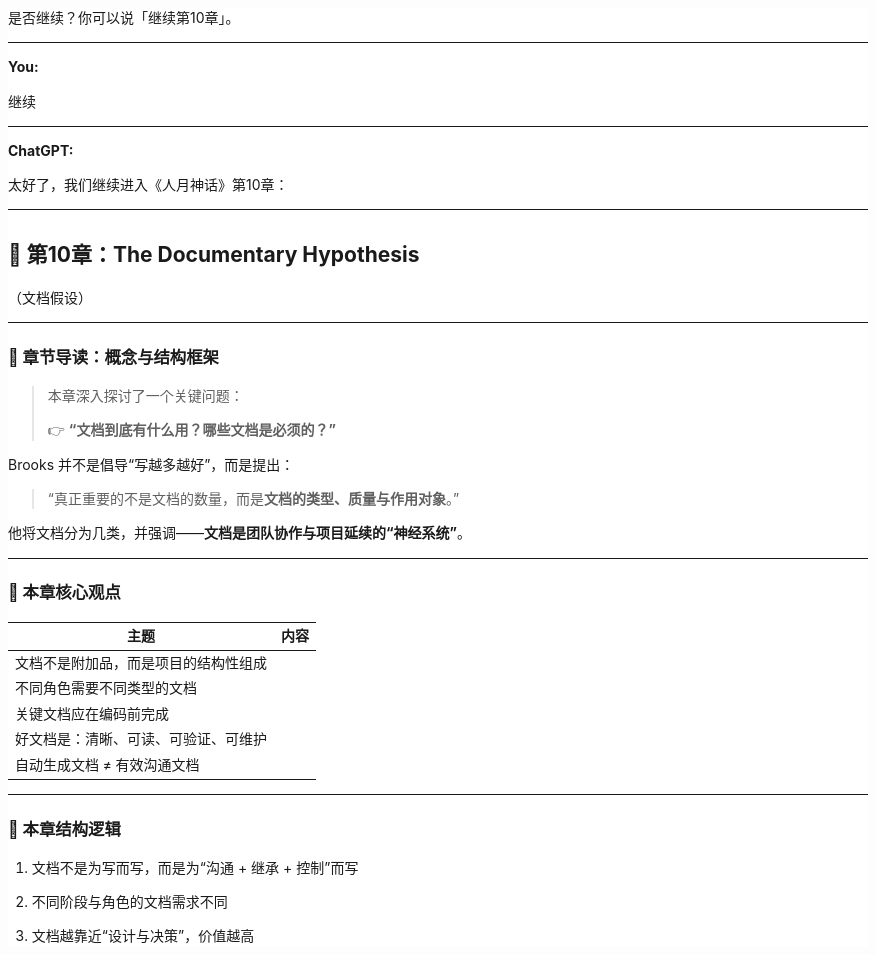 是否继续？你可以说「继续第10章」。

* * *

**You:**

继续

* * *

**ChatGPT:**

太好了，我们继续进入《人月神话》第10章：

* * *

📘 第10章：The Documentary Hypothesis
----------------------------------

（文档假设）

* * *

### 🧭 章节导读：概念与结构框架

> 本章深入探讨了一个关键问题：
> 
> 👉 **“文档到底有什么用？哪些文档是必须的？”**

Brooks 并不是倡导“写越多越好”，而是提出：

> “真正重要的不是文档的数量，而是**文档的类型、质量与作用对象**。”

他将文档分为几类，并强调——**文档是团队协作与项目延续的“神经系统”**。

* * *

### 🎯 本章核心观点

| 主题 | 内容 |
| --- | --- |
| 文档不是附加品，而是项目的结构性组成 |  |
| 不同角色需要不同类型的文档 |  |
| 关键文档应在编码前完成 |  |
| 好文档是：清晰、可读、可验证、可维护 |  |
| 自动生成文档 ≠ 有效沟通文档 |  |

* * *

### 🧱 本章结构逻辑

1. 文档不是为写而写，而是为“沟通 + 继承 + 控制”而写
    
2. 不同阶段与角色的文档需求不同
    
3. 文档越靠近“设计与决策”，价值越高
    